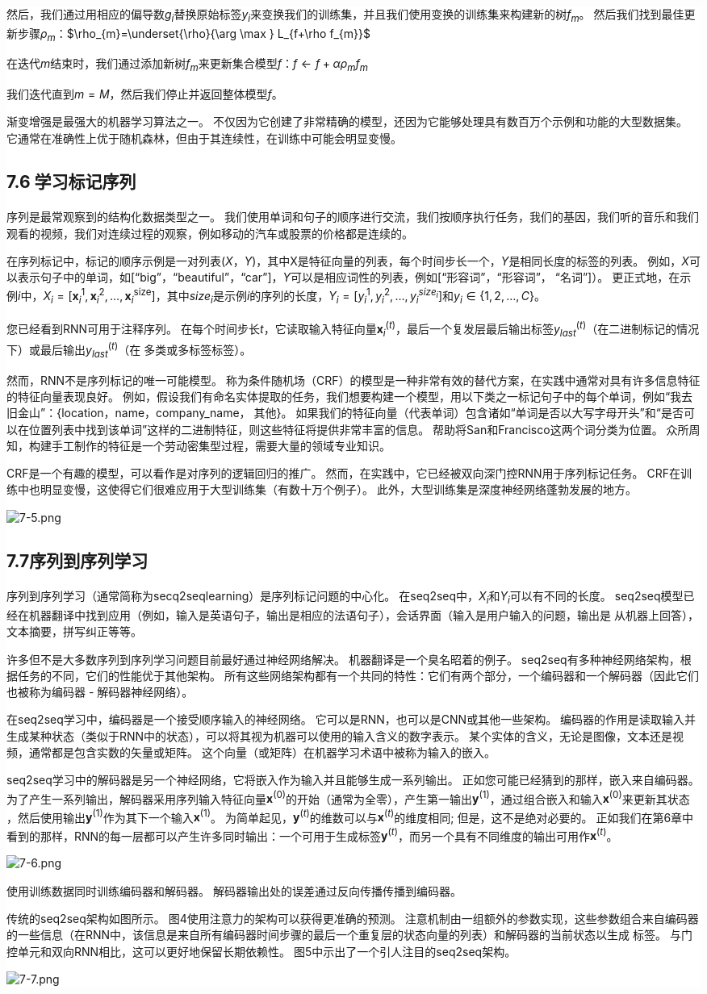 然后，我们通过用相应的偏导数$g_{i}$替换原始标签$y_{i}$来变换我们的训练集，并且我们使用变换的训练集来构建新的树$f_{m}$。 然后我们找到最佳更新步骤$ρ_{m}$：$\rho_{m}=\underset{\rho}{\arg \max } L_{f+\rho f_{m}}$

在迭代$m$结束时，我们通过添加新树$f_{m}$来更新集合模型$f$：$f \leftarrow f+\alpha \rho_{m} f_{m}$

我们迭代直到$m = M$，然后我们停止并返回整体模型$f$。

渐变增强是最强大的机器学习算法之一。 不仅因为它创建了非常精确的模型，还因为它能够处理具有数百万个示例和功能的大型数据集。 它通常在准确性上优于随机森林，但由于其连续性，在训练中可能会明显变慢。

## 7.6 学习标记序列

序列是最常观察到的结构化数据类型之一。 我们使用单词和句子的顺序进行交流，我们按顺序执行任务，我们的基因，我们听的音乐和我们观看的视频，我们对连续过程的观察，例如移动的汽车或股票的价格都是连续的。

在序列标记中，标记的顺序示例是一对列表$(X，Y)$，其中X是特征向量的列表，每个时间步长一个，$Y$是相同长度的标签的列表。 例如，$X$可以表示句子中的单词，如[“big”，“beautiful”，“car”]，$Y$可以是相应词性的列表，例如[“形容词”，“形容词”， “名词”]）。 更正式地，在示例$i$中，$X_{i}=\left[\mathbf{x}_{i}^{1}, \mathbf{x}_{i}^{2}, \ldots, \mathbf{x}_{i}^{\text {size}}\right]$，其中$size_{i}$是示例$i$的序列的长度，$Y_{i}=\left[y_{i}^{1}, y_{i}^{2}, \ldots, y_{i}^{s i z e_{i}}\right]$和$y_{i} \in\{1,2, \ldots, C\}$。

您已经看到RNN可用于注释序列。 在每个时间步长$t$，它读取输入特征向量$\mathbf{x}_{i}^{(t)}$，最后一个复发层最后输出标签$y_{l a s t}^{(t)}$（在二进制标记的情况下）或最后输出$y_{l a s t}^{(t)}$（在 多类或多标签标签）。

然而，RNN不是序列标记的唯一可能模型。 称为条件随机场（CRF）的模型是一种非常有效的替代方案，在实践中通常对具有许多信息特征的特征向量表现良好。 例如，假设我们有命名实体提取的任务，我们想要构建一个模型，用以下类之一标记句子中的每个单词，例如“我去旧金山”：{location，name，company_name， 其他}。 如果我们的特征向量（代表单词）包含诸如“单词是否以大写字母开头”和“是否可以在位置列表中找到该单词”这样的二进制特征，则这些特征将提供非常丰富的信息。 帮助将San和Francisco这两个词分类为位置。 众所周知，构建手工制作的特征是一个劳动密集型过程，需要大量的领域专业知识。

CRF是一个有趣的模型，可以看作是对序列的逻辑回归的推广。 然而，在实践中，它已经被双向深门控RNN用于序列标记任务。 CRF在训练中也明显变慢，这使得它们很难应用于大型训练集（有数十万个例子）。 此外，大型训练集是深度神经网络蓬勃发展的地方。

![7-5.png](/img/7-5.png)

## 7.7序列到序列学习

序列到序列学习（通常简称为secq2seqlearning）是序列标记问题的中心化。 在seq2seq中，$X_{i}$和$Y_{i}$可以有不同的长度。 seq2seq模型已经在机器翻译中找到应用（例如，输入是英语句子，输出是相应的法语句子），会话界面（输入是用户输入的问题，输出是 从机器上回答），文本摘要，拼写纠正等等。

许多但不是大多数序列到序列学习问题目前最好通过神经网络解决。 机器翻译是一个臭名昭着的例子。 seq2seq有多种神经网络架构，根据任务的不同，它们的性能优于其他架构。 所有这些网络架构都有一个共同的特性：它们有两个部分，一个编码器和一个解码器（因此它们也被称为编码器 - 解码器神经网络）。

在seq2seq学习中，编码器是一个接受顺序输入的神经网络。 它可以是RNN，也可以是CNN或其他一些架构。 编码器的作用是读取输入并生成某种状态（类似于RNN中的状态），可以将其视为机器可以使用的输入含义的数字表示。 某个实体的含义，无论是图像，文本还是视频，通常都是包含实数的矢量或矩阵。 这个向量（或矩阵）在机器学习术语中被称为输入的嵌入。

seq2seq学习中的解码器是另一个神经网络，它将嵌入作为输入并且能够生成一系列输出。 正如您可能已经猜到的那样，嵌入来自编码器。 为了产生一系列输出，解码器采用序列输入特征向量$\mathbf{x}^{(0)}$的开始（通常为全零），产生第一输出$\mathbf{y}^{(1)}$，通过组合嵌入和输入$\mathbf{x}^{(0)}$来更新其状态 ，然后使用输出$\mathbf{y}^{(1)}$作为其下一个输入$\mathbf{x}^{(1)}$。 为简单起见，$\mathbf{y}^{(t)}$的维数可以与$\mathbf{x}^{(t)}$的维度相同; 但是，这不是绝对必要的。 正如我们在第6章中看到的那样，RNN的每一层都可以产生许多同时输出：一个可用于生成标签$\mathbf{y}^{(t)}$，而另一个具有不同维度的输出可用作$\mathbf{x}^{(t)}$。

![7-6.png](/img/7-6.png)

使用训练数据同时训练编码器和解码器。 解码器输出处的误差通过反向传播传播到编码器。

传统的seq2seq架构如图所示。 图4使用注意力的架构可以获得更准确的预测。 注意机制由一组额外的参数实现，这些参数组合来自编码器的一些信息（在RNN中，该信息是来自所有编码器时间步骤的最后一个重复层的状态向量的列表）和解码器的当前状态以生成 标签。 与门控单元和双向RNN相比，这可以更好地保留长期依赖性。 图5中示出了一个引人注目的seq2seq架构。

![7-7.png](/img/7-7.png)
